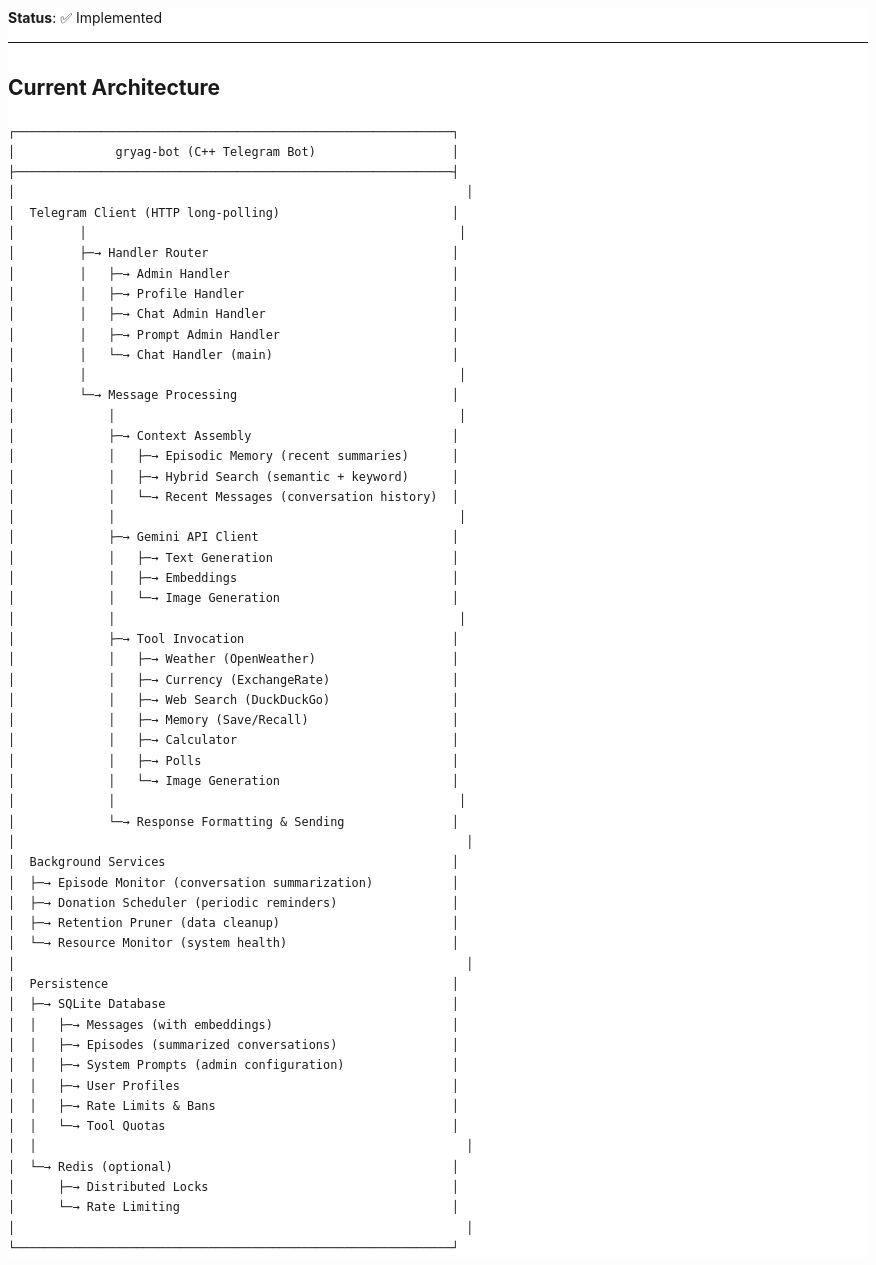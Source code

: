 **Status**: ✅ Implemented

---

## Current Architecture

```
┌─────────────────────────────────────────────────────────────┐
│              gryag-bot (C++ Telegram Bot)                   │
├─────────────────────────────────────────────────────────────┤
│                                                               │
│  Telegram Client (HTTP long-polling)                        │
│         │                                                    │
│         ├─→ Handler Router                                  │
│         │   ├─→ Admin Handler                               │
│         │   ├─→ Profile Handler                             │
│         │   ├─→ Chat Admin Handler                          │
│         │   ├─→ Prompt Admin Handler                        │
│         │   └─→ Chat Handler (main)                         │
│         │                                                    │
│         └─→ Message Processing                              │
│             │                                                │
│             ├─→ Context Assembly                            │
│             │   ├─→ Episodic Memory (recent summaries)      │
│             │   ├─→ Hybrid Search (semantic + keyword)      │
│             │   └─→ Recent Messages (conversation history)  │
│             │                                                │
│             ├─→ Gemini API Client                           │
│             │   ├─→ Text Generation                         │
│             │   ├─→ Embeddings                              │
│             │   └─→ Image Generation                        │
│             │                                                │
│             ├─→ Tool Invocation                             │
│             │   ├─→ Weather (OpenWeather)                   │
│             │   ├─→ Currency (ExchangeRate)                 │
│             │   ├─→ Web Search (DuckDuckGo)                 │
│             │   ├─→ Memory (Save/Recall)                    │
│             │   ├─→ Calculator                              │
│             │   ├─→ Polls                                   │
│             │   └─→ Image Generation                        │
│             │                                                │
│             └─→ Response Formatting & Sending               │
│                                                               │
│  Background Services                                        │
│  ├─→ Episode Monitor (conversation summarization)           │
│  ├─→ Donation Scheduler (periodic reminders)                │
│  ├─→ Retention Pruner (data cleanup)                        │
│  └─→ Resource Monitor (system health)                       │
│                                                               │
│  Persistence                                                │
│  ├─→ SQLite Database                                        │
│  │   ├─→ Messages (with embeddings)                         │
│  │   ├─→ Episodes (summarized conversations)                │
│  │   ├─→ System Prompts (admin configuration)               │
│  │   ├─→ User Profiles                                      │
│  │   ├─→ Rate Limits & Bans                                 │
│  │   └─→ Tool Quotas                                        │
│  │                                                            │
│  └─→ Redis (optional)                                       │
│      ├─→ Distributed Locks                                  │
│      └─→ Rate Limiting                                      │
│                                                               │
└─────────────────────────────────────────────────────────────┘
```